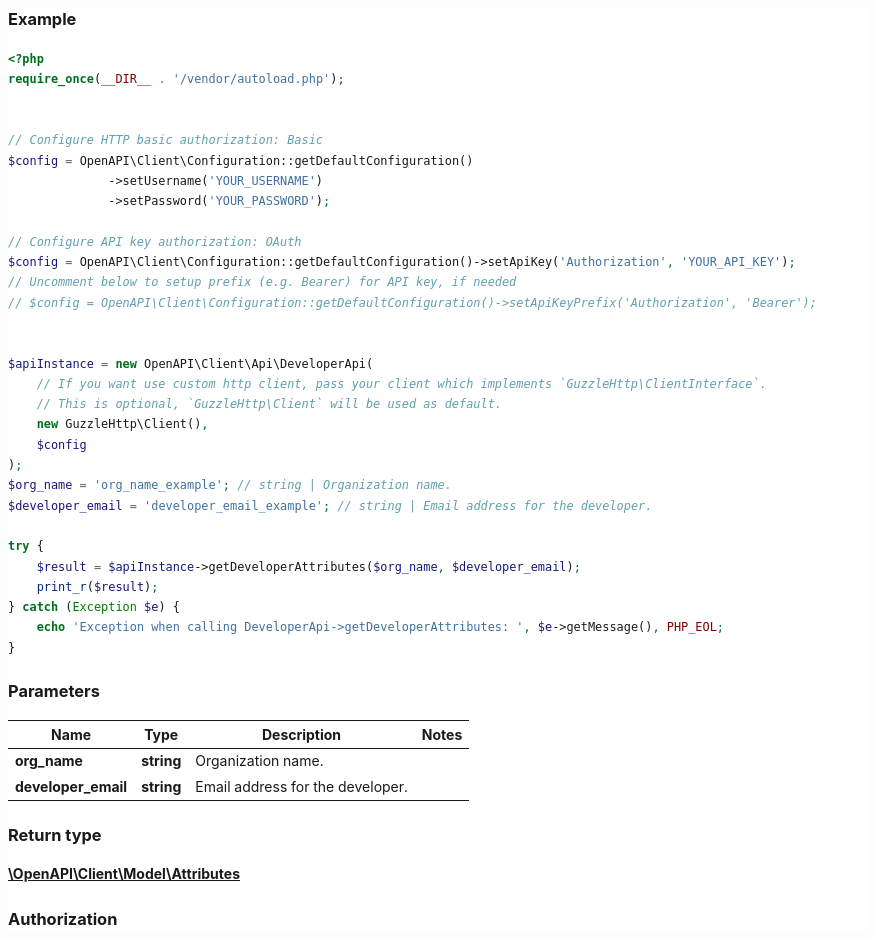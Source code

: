 ### Example

```php
<?php
require_once(__DIR__ . '/vendor/autoload.php');


// Configure HTTP basic authorization: Basic
$config = OpenAPI\Client\Configuration::getDefaultConfiguration()
              ->setUsername('YOUR_USERNAME')
              ->setPassword('YOUR_PASSWORD');

// Configure API key authorization: OAuth
$config = OpenAPI\Client\Configuration::getDefaultConfiguration()->setApiKey('Authorization', 'YOUR_API_KEY');
// Uncomment below to setup prefix (e.g. Bearer) for API key, if needed
// $config = OpenAPI\Client\Configuration::getDefaultConfiguration()->setApiKeyPrefix('Authorization', 'Bearer');


$apiInstance = new OpenAPI\Client\Api\DeveloperApi(
    // If you want use custom http client, pass your client which implements `GuzzleHttp\ClientInterface`.
    // This is optional, `GuzzleHttp\Client` will be used as default.
    new GuzzleHttp\Client(),
    $config
);
$org_name = 'org_name_example'; // string | Organization name.
$developer_email = 'developer_email_example'; // string | Email address for the developer.

try {
    $result = $apiInstance->getDeveloperAttributes($org_name, $developer_email);
    print_r($result);
} catch (Exception $e) {
    echo 'Exception when calling DeveloperApi->getDeveloperAttributes: ', $e->getMessage(), PHP_EOL;
}
```

### Parameters

Name | Type | Description  | Notes
------------- | ------------- | ------------- | -------------
 **org_name** | **string**| Organization name. |
 **developer_email** | **string**| Email address for the developer. |

### Return type

[**\OpenAPI\Client\Model\Attributes**](../Model/Attributes.md)

### Authorization

